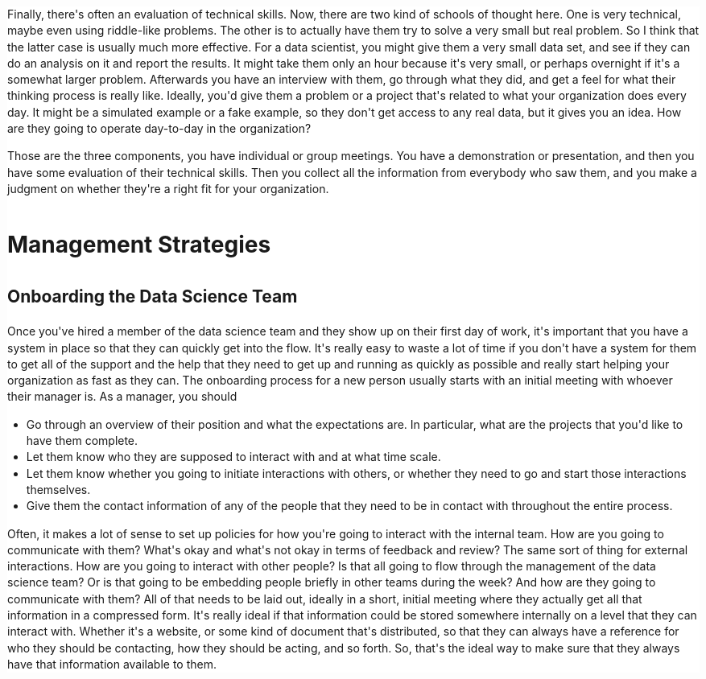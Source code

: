 Finally, there's often an evaluation of technical skills. Now, there are two kind of schools of thought here. One is very technical,
maybe even using riddle-like problems. The other is to actually have them try to solve a very small but real problem. So I think that the latter case is usually much more effective. For a data scientist, you might give them a very small data set, and see if they can do an analysis on it and report the results. It might take them only an hour because it's very small, or perhaps overnight if it's a somewhat larger problem. Afterwards you have an interview with them, go through what they did, and get a feel for what their
thinking process is really like. Ideally, you'd give them a problem or a project that's related to what
your organization does every day. It might be a simulated example or
a fake example, so they don't get access to any real data,
but it gives you an idea. How are they going to operate
day-to-day in the organization? 

Those are the three components, you have individual or group meetings. You have a demonstration or presentation, and then you have some evaluation of their technical skills. Then you collect all the information from everybody who saw them, and you make a judgment on whether they're a right fit for your organization.

# Management Strategies

## Onboarding the Data Science Team

Once you've hired a member of the data
science team and they show up on their first day of work, it's important that you have a system in place so that they can quickly get into the flow. It's really easy to waste a lot of time if you don't have a system for them to get all of the support and the help that
they need to get up and running as quickly as possible and really start helping your organization as fast as they can. The onboarding process for a new person usually starts with an initial meeting with
whoever their manager is. As a manager, you should 

* Go through an overview of their position and what the expectations are. In particular, what are the projects that you'd like to have them complete.
* Let them know who they are supposed to interact with and at what time scale. 
* Let them know whether you going to initiate interactions with others, or whether they need to go and start those interactions themselves. 
* Give them the contact information of any of the people that they need to be in contact with throughout the entire process. 

Often, it makes a lot of sense to set up policies for how you're going to interact with the internal team. How are you going to
communicate with them? What's okay and what's not okay
in terms of feedback and review? The same sort of thing for
external interactions. How are you going to
interact with other people? Is that all going to flow through
the management of the data science team? Or is that going to be embedding people
briefly in other teams during the week? And how are they going to
communicate with them? All of that needs to be laid out,
ideally in a short, initial meeting where they actually get
all that information in a compressed form. It's really ideal if that information could be stored somewhere internally on a level that they can interact with. Whether it's a website, or some kind
of document that's distributed, so that they can
always have a reference for who they should be contacting,
how they should be acting, and so forth. So, that's the ideal way to make sure that they always have that information available to them. 
